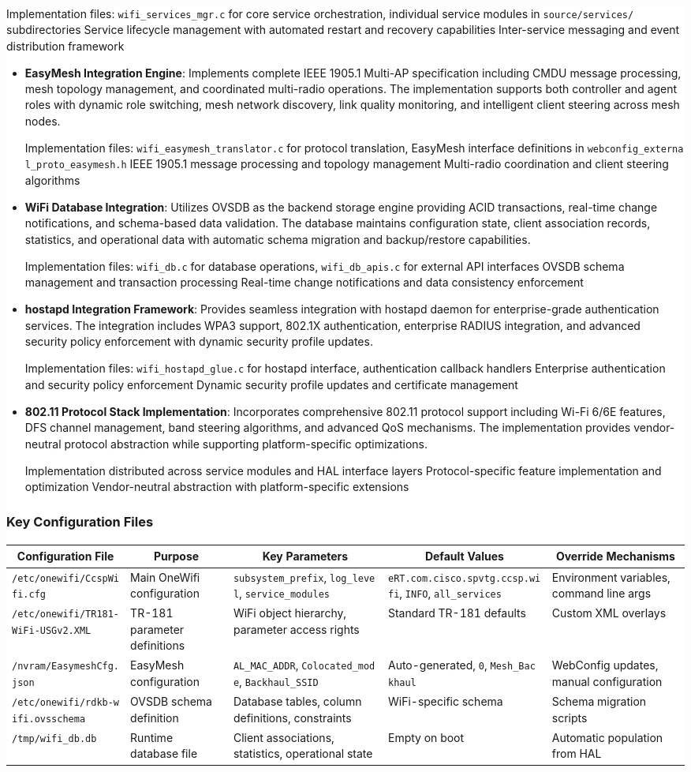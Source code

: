   Implementation files: `wifi_services_mgr.c` for core service orchestration, individual service modules in `source/services/` subdirectories
  Service lifecycle management with automated restart and recovery capabilities
  Inter-service messaging and event distribution framework

- **EasyMesh Integration Engine**: Implements complete IEEE 1905.1 Multi-AP specification including CMDU message processing, mesh topology management, and coordinated multi-radio operations. The implementation supports both controller and agent roles with dynamic role switching, mesh network discovery, link quality monitoring, and intelligent client steering across mesh nodes.

  Implementation files: `wifi_easymesh_translator.c` for protocol translation, EasyMesh interface definitions in `webconfig_external_proto_easymesh.h`
  IEEE 1905.1 message processing and topology management
  Multi-radio coordination and client steering algorithms

- **WiFi Database Integration**: Utilizes OVSDB as the backend storage engine providing ACID transactions, real-time change notifications, and schema-based data validation. The database maintains configuration state, client association records, statistics, and operational data with automatic schema migration and backup/restore capabilities.

  Implementation files: `wifi_db.c` for database operations, `wifi_db_apis.c` for external API interfaces
  OVSDB schema management and transaction processing
  Real-time change notifications and data consistency enforcement

- **hostapd Integration Framework**: Provides seamless integration with hostapd daemon for enterprise-grade authentication services. The integration includes WPA3 support, 802.1X authentication, enterprise RADIUS integration, and advanced security policy enforcement with dynamic security profile updates.

  Implementation files: `wifi_hostapd_glue.c` for hostapd interface, authentication callback handlers
  Enterprise authentication and security policy enforcement
  Dynamic security profile updates and certificate management

- **802.11 Protocol Stack Implementation**: Incorporates comprehensive 802.11 protocol support including Wi-Fi 6/6E features, DFS channel management, band steering algorithms, and advanced QoS mechanisms. The implementation provides vendor-neutral protocol abstraction while supporting platform-specific optimizations.

  Implementation distributed across service modules and HAL interface layers
  Protocol-specific feature implementation and optimization
  Vendor-neutral abstraction with platform-specific extensions

### Key Configuration Files

| Configuration File | Purpose | Key Parameters | Default Values | Override Mechanisms |
|--------------------|---------|---------------|----------------|--------------------|
| `/etc/onewifi/CcspWifi.cfg` | Main OneWifi configuration | `subsystem_prefix`, `log_level`, `service_modules` | `eRT.com.cisco.spvtg.ccsp.wifi`, `INFO`, `all_services` | Environment variables, command line args |
| `/etc/onewifi/TR181-WiFi-USGv2.XML` | TR-181 parameter definitions | WiFi object hierarchy, parameter access rights | Standard TR-181 defaults | Custom XML overlays |
| `/nvram/EasymeshCfg.json` | EasyMesh configuration | `AL_MAC_ADDR`, `Colocated_mode`, `Backhaul_SSID` | Auto-generated, `0`, `Mesh_Backhaul` | WebConfig updates, manual configuration |
| `/etc/onewifi/rdkb-wifi.ovsschema` | OVSDB schema definition | Database tables, column definitions, constraints | WiFi-specific schema | Schema migration scripts |
| `/tmp/wifi_db.db` | Runtime database file | Client associations, statistics, operational state | Empty on boot | Automatic population from HAL |
